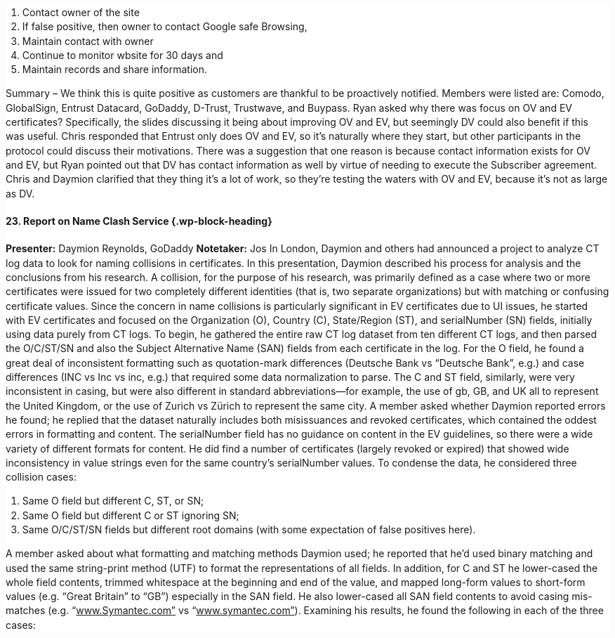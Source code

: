 1. Contact owner of the site
1. If false positive, then owner to contact Google safe Browsing,
1. Maintain contact with owner
1. Continue to monitor wbsite for 30 days and
1. Maintain records and share information.

Summary – We think this is quite positive as customers are thankful to be proactively notified.
Members were listed are: Comodo, GlobalSign, Entrust Datacard, GoDaddy, D-Trust, Trustwave, and Buypass.
Ryan asked why there was focus on OV and EV certificates? Specifically, the slides discussing it being about improving OV and EV, but seemingly DV could also benefit if this was useful. Chris responded that Entrust only does OV and EV, so it’s naturally where they start, but other participants in the protocol could discuss their motivations. There was a suggestion that one reason is because contact information exists for OV and EV, but Ryan pointed out that DV has contact information as well by virtue of needing to execute the Subscriber agreement. Chris and Daymion clarified that they thing it’s a lot of work, so they’re testing the waters with OV and EV, because it’s not as large as DV.

#### 23. Report on Name Clash Service {.wp-block-heading}

**Presenter:** Daymion Reynolds, GoDaddy
**Notetaker:** Jos
In London, Daymion and others had announced a project to analyze CT log data to look for naming collisions in certificates. In this presentation, Daymion described his process for analysis and the conclusions from his research. A collision, for the purpose of his research, was primarily defined as a case where two or more certificates were issued for two completely different identities (that is, two separate organizations) but with matching or confusing certificate values.
Since the concern in name collisions is particularly significant in EV certificates due to UI issues, he started with EV certificates and focused on the Organization (O), Country (C), State/Region (ST), and serialNumber (SN) fields, initially using data purely from CT logs. To begin, he gathered the entire raw CT log dataset from ten different CT logs, and then parsed the O/C/ST/SN and also the Subject Alternative Name (SAN) fields from each certificate in the log.
For the O field, he found a great deal of inconsistent formatting such as quotation-mark differences (Deutsche Bank vs “Deutsche Bank”, e.g.) and case differences (INC vs Inc vs inc, e.g.) that required some data normalization to parse. The C and ST field, similarly, were very inconsistent in casing, but were also different in standard abbreviations—for example, the use of gb, GB, and UK all to represent the United Kingdom, or the use of Zurich vs Zürich to represent the same city. A member asked whether Daymion reported errors he found; he replied that the dataset naturally includes both misissuances and revoked certificates, which contained the oddest errors in formatting and content. The serialNumber field has no guidance on content in the EV guidelines, so there were a wide variety of different formats for content. He did find a number of certificates (largely revoked or expired) that showed wide inconsistency in value strings even for the same country’s serialNumber values.
To condense the data, he considered three collision cases:

1. Same O field but different C, ST, or SN;
1. Same O field but different C or ST ignoring SN;
1. Same O/C/ST/SN fields but different root domains (with some expectation of false positives here).

A member asked about what formatting and matching methods Daymion used; he reported that he’d used binary matching and used the same string-print method (UTF) to format the representations of all fields. In addition, for C and ST he lower-cased the whole field contents, trimmed whitespace at the beginning and end of the value, and mapped long-form values to short-form values (e.g. “Great Britain” to “GB”) especially in the SAN field. He also lower-cased all SAN field contents to avoid casing mis-matches (e.g. “www.Symantec.com” vs “www.symantec.com”).
Examining his results, he found the following in each of the three cases:
